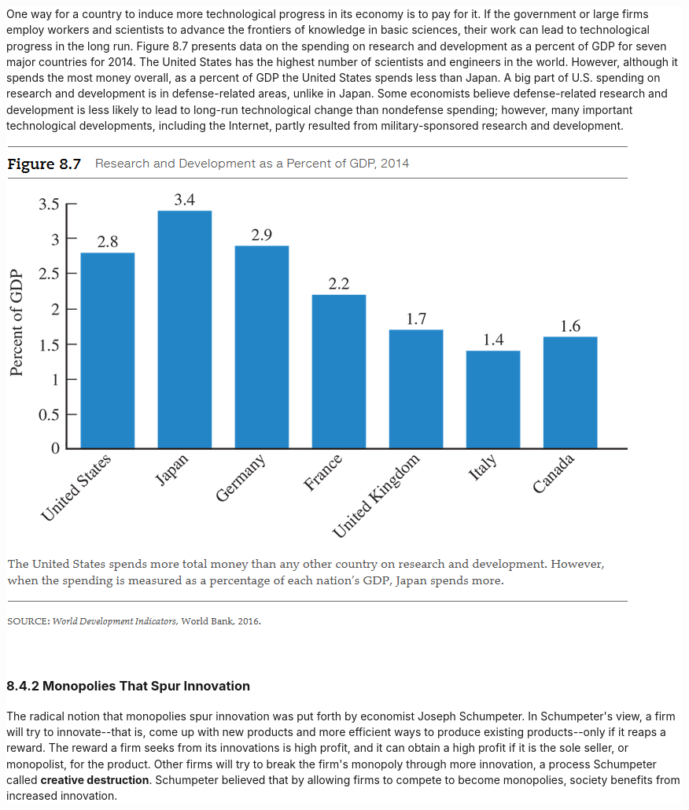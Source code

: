 One way for a country to induce more technological progress in its economy is to
pay for it. If the government or large firms employ workers and scientists to
advance the frontiers of knowledge in basic sciences, their work can lead to
technological progress in the long run. Figure 8.7 presents data on the spending
on research and development as a percent of GDP for seven major countries for
2014. The United States has the highest number of scientists and engineers in
the world. However, although it spends the most money overall, as a percent of
GDP the United States spends less than Japan. A big part of U.S. spending on
research and development is in defense-related areas, unlike in Japan. Some
economists believe defense-related research and development is less likely to
lead to long-run technological change than nondefense spending; however, many
important technological developments, including the Internet, partly resulted
from military-sponsored research and development.

![Figure 8.7](../../../../files/fall-2020/ECON-120/chapter-8/figure-8.7.png)

### 8.4.2 Monopolies That Spur Innovation

The radical notion that monopolies spur innovation was put forth by economist
Joseph Schumpeter. In Schumpeter's view, a firm will try to innovate--that is,
come up with new products and more efficient ways to produce existing
products--only if it reaps a reward. The reward a firm seeks from its
innovations is high profit, and it can obtain a high profit if it is the sole
seller, or monopolist, for the product. Other firms will try to break the firm's
monopoly through more innovation, a process Schumpeter called **creative
destruction**. Schumpeter believed that by allowing firms to compete to become
monopolies, society benefits from increased innovation.
